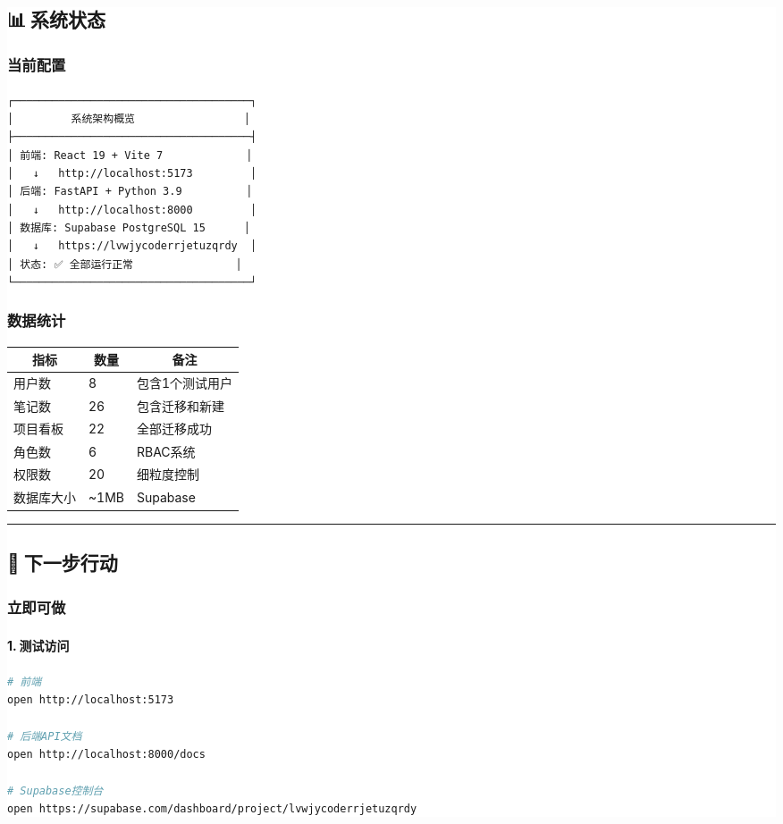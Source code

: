 
## 📊 系统状态

### 当前配置

```
┌─────────────────────────────────────┐
│         系统架构概览                 │
├─────────────────────────────────────┤
│ 前端: React 19 + Vite 7             │
│   ↓   http://localhost:5173         │
│ 后端: FastAPI + Python 3.9          │
│   ↓   http://localhost:8000         │
│ 数据库: Supabase PostgreSQL 15      │
│   ↓   https://lvwjycoderrjetuzqrdy  │
│ 状态: ✅ 全部运行正常                │
└─────────────────────────────────────┘
```

### 数据统计

| 指标 | 数量 | 备注 |
|------|------|------|
| 用户数 | 8 | 包含1个测试用户 |
| 笔记数 | 26 | 包含迁移和新建 |
| 项目看板 | 22 | 全部迁移成功 |
| 角色数 | 6 | RBAC系统 |
| 权限数 | 20 | 细粒度控制 |
| 数据库大小 | ~1MB | Supabase |

---

## 🎯 下一步行动

### 立即可做

#### 1. 测试访问
```bash
# 前端
open http://localhost:5173

# 后端API文档
open http://localhost:8000/docs

# Supabase控制台
open https://supabase.com/dashboard/project/lvwjycoderrjetuzqrdy
```
